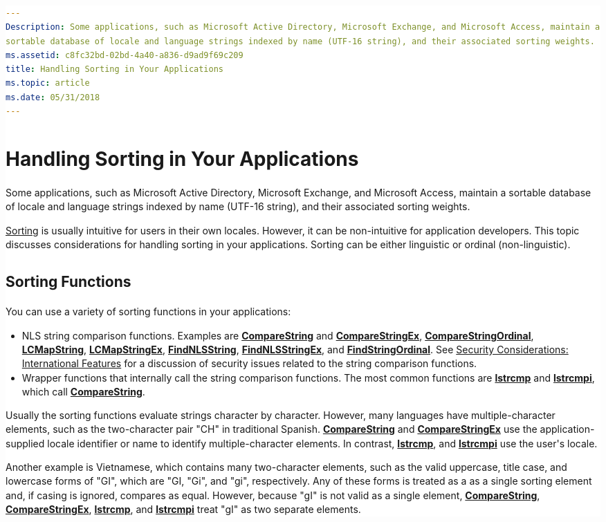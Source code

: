 ```yaml
---
Description: Some applications, such as Microsoft Active Directory, Microsoft Exchange, and Microsoft Access, maintain a sortable database of locale and language strings indexed by name (UTF-16 string), and their associated sorting weights.
ms.assetid: c8fc32bd-02bd-4a40-a836-d9ad9f69c209
title: Handling Sorting in Your Applications
ms.topic: article
ms.date: 05/31/2018
---
```


# Handling Sorting in Your Applications

Some applications, such as Microsoft Active Directory, Microsoft Exchange, and Microsoft Access, maintain a sortable database of locale and language strings indexed by name (UTF-16 string), and their associated sorting weights.

[Sorting](sorting.md) is usually intuitive for users in their own locales. However, it can be non-intuitive for application developers. This topic discusses considerations for handling sorting in your applications. Sorting can be either linguistic or ordinal (non-linguistic).

## Sorting Functions

You can use a variety of sorting functions in your applications:

-   NLS string comparison functions. Examples are [**CompareString**](https://msdn.microsoft.com/en-us/library/Dd317759(v=VS.85).aspx) and [**CompareStringEx**](/windows/desktop/api/Stringapiset/nf-stringapiset-comparestringex), [**CompareStringOrdinal**](/windows/desktop/api/Stringapiset/nf-stringapiset-comparestringordinal), [**LCMapString**](/windows/desktop/api/Winnls/nf-winnls-lcmapstringa), [**LCMapStringEx**](/windows/desktop/api/Winnls/nf-winnls-lcmapstringex), [**FindNLSString**](/windows/desktop/api/Winnls/nf-winnls-findnlsstring), [**FindNLSStringEx**](/windows/desktop/api/Winnls/nf-winnls-findnlsstringex), and [**FindStringOrdinal**](/windows/desktop/api/Libloaderapi/nf-libloaderapi-findstringordinal). See [Security Considerations: International Features](security-considerations--international-features.md) for a discussion of security issues related to the string comparison functions.
-   Wrapper functions that internally call the string comparison functions. The most common functions are [**lstrcmp**](https://msdn.microsoft.com/library/ms647488(v=VS.85).aspx) and [**lstrcmpi**](https://msdn.microsoft.com/library/ms647489(v=VS.85).aspx), which call [**CompareString**](https://msdn.microsoft.com/en-us/library/Dd317759(v=VS.85).aspx).

Usually the sorting functions evaluate strings character by character. However, many languages have multiple-character elements, such as the two-character pair "CH" in traditional Spanish. [**CompareString**](https://msdn.microsoft.com/en-us/library/Dd317759(v=VS.85).aspx) and [**CompareStringEx**](/windows/desktop/api/Stringapiset/nf-stringapiset-comparestringex) use the application-supplied locale identifier or name to identify multiple-character elements. In contrast, [**lstrcmp**](https://msdn.microsoft.com/library/ms647488(v=VS.85).aspx), and [**lstrcmpi**](https://msdn.microsoft.com/library/ms647489(v=VS.85).aspx) use the user's locale.

Another example is Vietnamese, which contains many two-character elements, such as the valid uppercase, title case, and lowercase forms of "GI", which are "GI, "Gi", and "gi", respectively. Any of these forms is treated as a as a single sorting element and, if casing is ignored, compares as equal. However, because "gI" is not valid as a single element, [**CompareString**](https://msdn.microsoft.com/en-us/library/Dd317759(v=VS.85).aspx), [**CompareStringEx**](/windows/desktop/api/Stringapiset/nf-stringapiset-comparestringex), [**lstrcmp**](https://msdn.microsoft.com/library/ms647488(v=VS.85).aspx), and [**lstrcmpi**](https://msdn.microsoft.com/library/ms647489(v=VS.85).aspx) treat "gI" as two separate elements.
